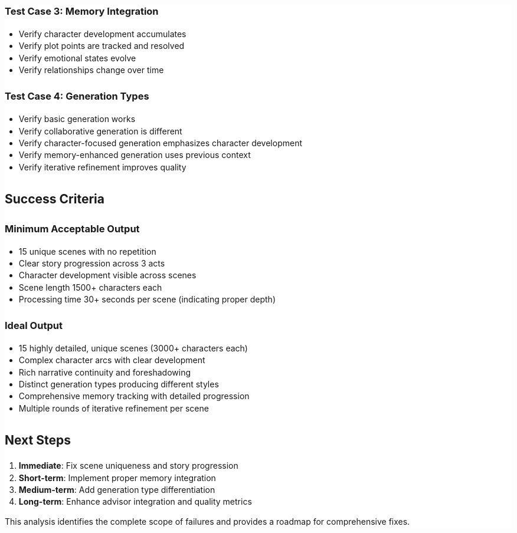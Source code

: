 ### Test Case 3: Memory Integration
- Verify character development accumulates
- Verify plot points are tracked and resolved
- Verify emotional states evolve
- Verify relationships change over time

### Test Case 4: Generation Types
- Verify basic generation works
- Verify collaborative generation is different
- Verify character-focused generation emphasizes character development
- Verify memory-enhanced generation uses previous context
- Verify iterative refinement improves quality

## Success Criteria

### Minimum Acceptable Output
- 15 unique scenes with no repetition
- Clear story progression across 3 acts
- Character development visible across scenes
- Scene length 1500+ characters each
- Processing time 30+ seconds per scene (indicating proper depth)

### Ideal Output
- 15 highly detailed, unique scenes (3000+ characters each)
- Complex character arcs with clear development
- Rich narrative continuity and foreshadowing
- Distinct generation types producing different styles
- Comprehensive memory tracking with detailed progression
- Multiple rounds of iterative refinement per scene

## Next Steps

1. **Immediate**: Fix scene uniqueness and story progression
2. **Short-term**: Implement proper memory integration
3. **Medium-term**: Add generation type differentiation
4. **Long-term**: Enhance advisor integration and quality metrics

This analysis identifies the complete scope of failures and provides a roadmap for comprehensive fixes.